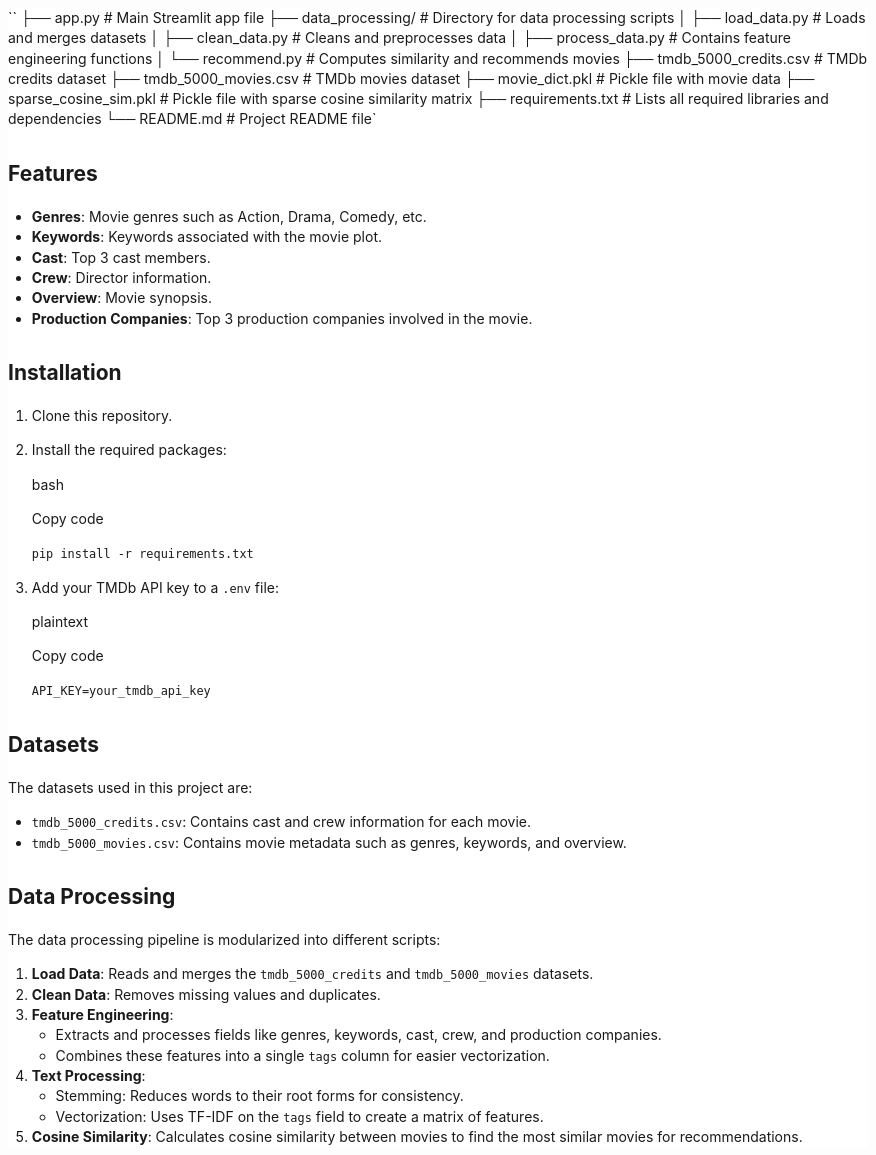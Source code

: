 ``
├── app.py                    	# Main Streamlit app file
├── data_processing/        	  # Directory for data processing scripts
│   ├── load_data.py       	   # Loads and merges datasets
	│   ├── clean_data.py         # Cleans and preprocesses data
│   ├── process_data.py      	 # Contains feature engineering functions
│   └── recommend.py          # Computes similarity and recommends movies
├── tmdb_5000_credits.csv     # TMDb credits dataset
├── tmdb_5000_movies.csv      # TMDb movies dataset
├── movie_dict.pkl            # Pickle file with movie data
├── sparse_cosine_sim.pkl     # Pickle file with sparse cosine similarity matrix
├── requirements.txt          # Lists all required libraries and dependencies
└── README.md                 # Project README file`

## Features

-   **Genres**: Movie genres such as Action, Drama, Comedy, etc.
-   **Keywords**: Keywords associated with the movie plot.
-   **Cast**: Top 3 cast members.
-   **Crew**: Director information.
-   **Overview**: Movie synopsis.
-   **Production Companies**: Top 3 production companies involved in the movie.
## Installation

1.  Clone this repository.
2.  Install the required packages:
    
    bash
    
    Copy code
    
    `pip install -r requirements.txt` 
    
3.  Add your TMDb API key to a `.env` file:
    
    plaintext
    
    Copy code
    
    `API_KEY=your_tmdb_api_key`
## Datasets

The datasets used in this project are:

-   `tmdb_5000_credits.csv`: Contains cast and crew information for each movie.
-   `tmdb_5000_movies.csv`: Contains movie metadata such as genres, keywords, and overview.


## Data Processing

The data processing pipeline is modularized into different scripts:

1.  **Load Data**: Reads and merges the `tmdb_5000_credits` and `tmdb_5000_movies` datasets.
2.  **Clean Data**: Removes missing values and duplicates.
3.  **Feature Engineering**:
    -   Extracts and processes fields like genres, keywords, cast, crew, and production companies.
    -   Combines these features into a single `tags` column for easier vectorization.
4.  **Text Processing**:
    -   Stemming: Reduces words to their root forms for consistency.
    -   Vectorization: Uses TF-IDF on the `tags` field to create a matrix of features.
5.  **Cosine Similarity**: Calculates cosine similarity between movies to find the most similar movies for recommendations.
